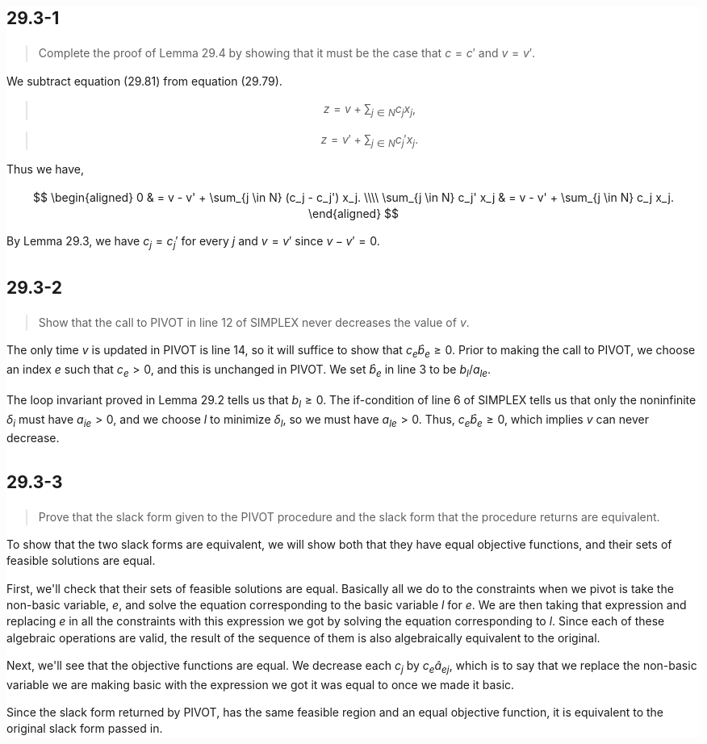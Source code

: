 ## 29.3-1

> Complete the proof of Lemma 29.4 by showing that it must be the case that $c = c'$ and $v = v'$.

We subtract equation $\text{(29.81)}$ from equation $\text{(29.79)}$.

> $$z = v + \sum_{j \in N} c_j x_j, \tag{29.79}$$

> $$z = v' + \sum_{j \in N} c_j' x_j. \tag{29.81}$$

Thus we have,

$$
\begin{aligned}
                      0 & = v - v' + \sum_{j \in N} (c_j - c_j') x_j. \\\\
\sum_{j \in N} c_j' x_j & = v - v' + \sum_{j \in N} c_j x_j.
\end{aligned}
$$

By Lemma 29.3, we have $c_j = c_j'$ for every $j$ and $v = v'$ since $v - v' = 0$.

## 29.3-2

> Show that the call to $\text{PIVOT}$ in line 12 of $\text{SIMPLEX}$ never decreases the value of $v$.

The only time $v$ is updated in $\text{PIVOT}$ is line 14, so it will suffice to show that $c_e \hat b_e \ge 0$. Prior to making the call to $\text{PIVOT}$, we choose an index $e$ such that $c_e > 0$, and this is unchanged in $\text{PIVOT}$. We set $\hat b_e$ in line 3 to be $b_l / a_{le}$.

The loop invariant proved in Lemma 29.2 tells us that $b_l \ge 0$. The if-condition of line 6 of $\text{SIMPLEX}$ tells us that only the noninfinite $\delta_i$ must have $a_{ie} > 0$, and we choose $l$ to minimize $\delta_l$, so we must have $a_{le} > 0$. Thus, $c_e \hat b_e \ge 0$, which implies $v$ can never decrease.

## 29.3-3

> Prove that the slack form given to the $\text{PIVOT}$ procedure and the slack form that the procedure returns are equivalent.

To show that the two slack forms are equivalent, we will show both that they have equal objective functions, and their sets of feasible solutions are equal.

First, we'll check that their sets of feasible solutions are equal. Basically all we do to the constraints when we pivot is take the non-basic variable, $e$, and solve the equation corresponding to the basic variable $l$ for $e$. We are then taking that expression and replacing $e$ in all the constraints with this expression we got by solving the equation corresponding to $l$. Since each of these algebraic operations are valid, the result of the sequence of them is also algebraically equivalent to the original.

Next, we'll see that the objective functions are equal. We decrease each $c_j$ by $c_e \hat a_{ej}$, which is to say that we replace the non-basic variable we are making basic with the expression we got it was equal to once we made it basic.

Since the slack form returned by $\text{PIVOT}$, has the same feasible region and an equal objective function, it is equivalent to the original slack form passed in.
